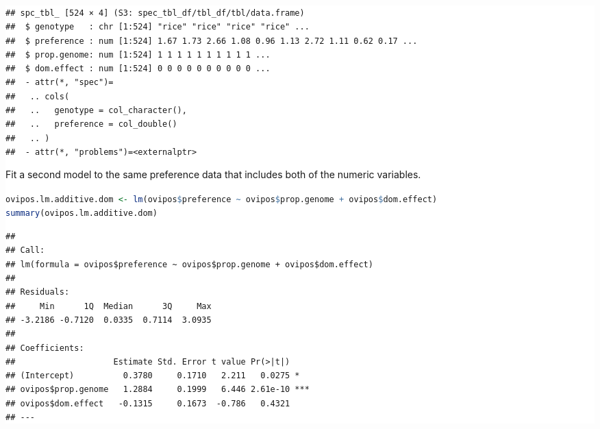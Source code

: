     ## spc_tbl_ [524 × 4] (S3: spec_tbl_df/tbl_df/tbl/data.frame)
    ##  $ genotype   : chr [1:524] "rice" "rice" "rice" "rice" ...
    ##  $ preference : num [1:524] 1.67 1.73 2.66 1.08 0.96 1.13 2.72 1.11 0.62 0.17 ...
    ##  $ prop.genome: num [1:524] 1 1 1 1 1 1 1 1 1 1 ...
    ##  $ dom.effect : num [1:524] 0 0 0 0 0 0 0 0 0 0 ...
    ##  - attr(*, "spec")=
    ##   .. cols(
    ##   ..   genotype = col_character(),
    ##   ..   preference = col_double()
    ##   .. )
    ##  - attr(*, "problems")=<externalptr>

Fit a second model to the same preference data that includes both of the
numeric variables.

``` r
ovipos.lm.additive.dom <- lm(ovipos$preference ~ ovipos$prop.genome + ovipos$dom.effect)
summary(ovipos.lm.additive.dom)
```

    ## 
    ## Call:
    ## lm(formula = ovipos$preference ~ ovipos$prop.genome + ovipos$dom.effect)
    ## 
    ## Residuals:
    ##     Min      1Q  Median      3Q     Max 
    ## -3.2186 -0.7120  0.0335  0.7114  3.0935 
    ## 
    ## Coefficients:
    ##                    Estimate Std. Error t value Pr(>|t|)    
    ## (Intercept)          0.3780     0.1710   2.211   0.0275 *  
    ## ovipos$prop.genome   1.2884     0.1999   6.446 2.61e-10 ***
    ## ovipos$dom.effect   -0.1315     0.1673  -0.786   0.4321    
    ## ---